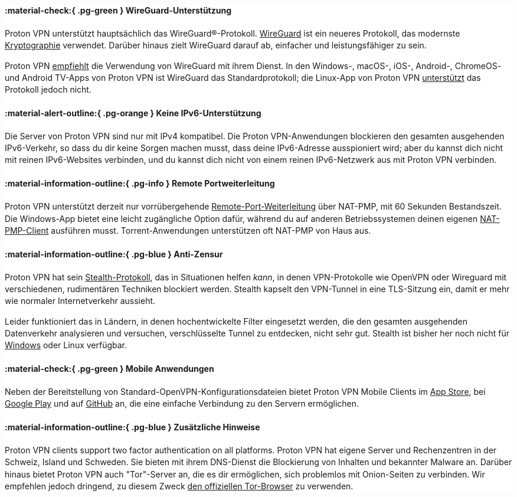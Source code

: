 #### :material-check:{ .pg-green } WireGuard-Unterstützung

Proton VPN unterstützt hauptsächlich das WireGuard®-Protokoll. [WireGuard](https://wireguard.com) ist ein neueres Protokoll, das modernste [Kryptographie](https://wireguard.com/protocol) verwendet. Darüber hinaus zielt WireGuard darauf ab, einfacher und leistungsfähiger zu sein.

Proton VPN [empfiehlt](https://protonvpn.com/blog/wireguard) die Verwendung von WireGuard mit ihrem Dienst. In den Windows-, macOS-, iOS-, Android-, ChromeOS- und Android TV-Apps von Proton VPN ist WireGuard das Standardprotokoll; die Linux-App von Proton VPN [unterstützt](https://protonvpn.com/support/how-to-change-vpn-protocols) das Protokoll jedoch nicht.

#### :material-alert-outline:{ .pg-orange } Keine IPv6-Unterstützung

Die Server von Proton VPN sind nur mit IPv4 kompatibel. Die Proton VPN-Anwendungen blockieren den gesamten ausgehenden IPv6-Verkehr, so dass du dir keine Sorgen machen musst, dass deine IPv6-Adresse ausspioniert wird; aber du kannst dich nicht mit reinen IPv6-Websites verbinden, und du kannst dich nicht von einem reinen IPv6-Netzwerk aus mit Proton VPN verbinden.

#### :material-information-outline:{ .pg-info } Remote Portweiterleitung

Proton VPN unterstützt derzeit nur vorrübergehende [Remote-Port-Weiterleitung](https://protonvpn.com/support/port-forwarding) über NAT-PMP, mit 60 Sekunden Bestandszeit. Die Windows-App bietet eine leicht zugängliche Option dafür, während du auf anderen Betriebssystemen deinen eigenen [NAT-PMP-Client](https://protonvpn.com/support/port-forwarding-manual-setup) ausführen musst. Torrent-Anwendungen unterstützen oft NAT-PMP von Haus aus.

#### :material-information-outline:{ .pg-blue } Anti-Zensur

Proton VPN hat sein [Stealth-Protokoll](https://protonvpn.com/blog/stealth-vpn-protocol), das in Situationen helfen *kann*, in denen VPN-Protokolle wie OpenVPN oder Wireguard mit verschiedenen, rudimentären Techniken blockiert werden. Stealth kapselt den VPN-Tunnel in eine TLS-Sitzung ein, damit er mehr wie normaler Internetverkehr aussieht.

Leider funktioniert das in Ländern, in denen hochentwickelte Filter eingesetzt werden, die den gesamten ausgehenden Datenverkehr analysieren und versuchen, verschlüsselte Tunnel zu entdecken, nicht sehr gut. Stealth ist bisher her noch nicht für [Windows](https://github.com/ProtonVPN/win-app/issues/64) oder Linux verfügbar.

#### :material-check:{ .pg-green } Mobile Anwendungen

Neben der Bereitstellung von Standard-OpenVPN-Konfigurationsdateien bietet Proton VPN Mobile Clients im [App Store](https://apps.apple.com/app/id1437005085), bei [Google Play](https://play.google.com/store/apps/details?id=ch.protonvpn.android) und auf [GitHub](https://github.com/ProtonVPN/android-app/releases) an, die eine einfache Verbindung zu den Servern ermöglichen.

#### :material-information-outline:{ .pg-blue } Zusätzliche Hinweise

Proton VPN clients support two factor authentication on all platforms. Proton VPN hat eigene Server und Rechenzentren in der Schweiz, Island und Schweden. Sie bieten mit ihrem DNS-Dienst die Blockierung von Inhalten und bekannter Malware an. Darüber hinaus bietet Proton VPN auch "Tor"-Server an, die es dir ermöglichen, sich problemlos mit Onion-Seiten zu verbinden. Wir empfehlen jedoch dringend, zu diesem Zweck [den offiziellen Tor-Browser](tor.md#tor-browser) zu verwenden.
